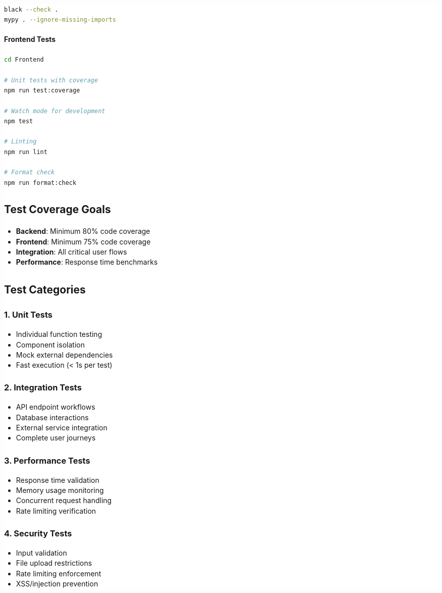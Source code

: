 ```bash
black --check .
mypy . --ignore-missing-imports
```

#### Frontend Tests
```bash
cd Frontend

# Unit tests with coverage
npm run test:coverage

# Watch mode for development
npm test

# Linting
npm run lint

# Format check
npm run format:check
```

## Test Coverage Goals

- **Backend**: Minimum 80% code coverage
- **Frontend**: Minimum 75% code coverage
- **Integration**: All critical user flows
- **Performance**: Response time benchmarks

## Test Categories

### 1. Unit Tests
- Individual function testing
- Component isolation
- Mock external dependencies
- Fast execution (< 1s per test)

### 2. Integration Tests
- API endpoint workflows
- Database interactions
- External service integration
- Complete user journeys

### 3. Performance Tests
- Response time validation
- Memory usage monitoring
- Concurrent request handling
- Rate limiting verification

### 4. Security Tests
- Input validation
- File upload restrictions
- Rate limiting enforcement
- XSS/injection prevention
